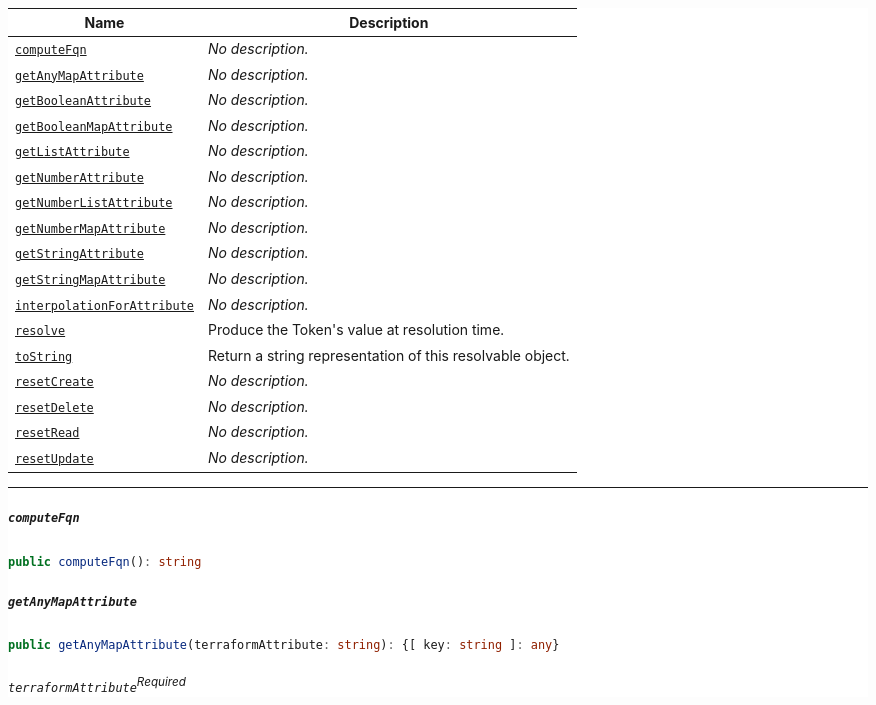 | **Name** | **Description** |
| --- | --- |
| <code><a href="#@cdktf/provider-azurerm.cosmosdbSqlRoleDefinition.CosmosdbSqlRoleDefinitionTimeoutsOutputReference.computeFqn">computeFqn</a></code> | *No description.* |
| <code><a href="#@cdktf/provider-azurerm.cosmosdbSqlRoleDefinition.CosmosdbSqlRoleDefinitionTimeoutsOutputReference.getAnyMapAttribute">getAnyMapAttribute</a></code> | *No description.* |
| <code><a href="#@cdktf/provider-azurerm.cosmosdbSqlRoleDefinition.CosmosdbSqlRoleDefinitionTimeoutsOutputReference.getBooleanAttribute">getBooleanAttribute</a></code> | *No description.* |
| <code><a href="#@cdktf/provider-azurerm.cosmosdbSqlRoleDefinition.CosmosdbSqlRoleDefinitionTimeoutsOutputReference.getBooleanMapAttribute">getBooleanMapAttribute</a></code> | *No description.* |
| <code><a href="#@cdktf/provider-azurerm.cosmosdbSqlRoleDefinition.CosmosdbSqlRoleDefinitionTimeoutsOutputReference.getListAttribute">getListAttribute</a></code> | *No description.* |
| <code><a href="#@cdktf/provider-azurerm.cosmosdbSqlRoleDefinition.CosmosdbSqlRoleDefinitionTimeoutsOutputReference.getNumberAttribute">getNumberAttribute</a></code> | *No description.* |
| <code><a href="#@cdktf/provider-azurerm.cosmosdbSqlRoleDefinition.CosmosdbSqlRoleDefinitionTimeoutsOutputReference.getNumberListAttribute">getNumberListAttribute</a></code> | *No description.* |
| <code><a href="#@cdktf/provider-azurerm.cosmosdbSqlRoleDefinition.CosmosdbSqlRoleDefinitionTimeoutsOutputReference.getNumberMapAttribute">getNumberMapAttribute</a></code> | *No description.* |
| <code><a href="#@cdktf/provider-azurerm.cosmosdbSqlRoleDefinition.CosmosdbSqlRoleDefinitionTimeoutsOutputReference.getStringAttribute">getStringAttribute</a></code> | *No description.* |
| <code><a href="#@cdktf/provider-azurerm.cosmosdbSqlRoleDefinition.CosmosdbSqlRoleDefinitionTimeoutsOutputReference.getStringMapAttribute">getStringMapAttribute</a></code> | *No description.* |
| <code><a href="#@cdktf/provider-azurerm.cosmosdbSqlRoleDefinition.CosmosdbSqlRoleDefinitionTimeoutsOutputReference.interpolationForAttribute">interpolationForAttribute</a></code> | *No description.* |
| <code><a href="#@cdktf/provider-azurerm.cosmosdbSqlRoleDefinition.CosmosdbSqlRoleDefinitionTimeoutsOutputReference.resolve">resolve</a></code> | Produce the Token's value at resolution time. |
| <code><a href="#@cdktf/provider-azurerm.cosmosdbSqlRoleDefinition.CosmosdbSqlRoleDefinitionTimeoutsOutputReference.toString">toString</a></code> | Return a string representation of this resolvable object. |
| <code><a href="#@cdktf/provider-azurerm.cosmosdbSqlRoleDefinition.CosmosdbSqlRoleDefinitionTimeoutsOutputReference.resetCreate">resetCreate</a></code> | *No description.* |
| <code><a href="#@cdktf/provider-azurerm.cosmosdbSqlRoleDefinition.CosmosdbSqlRoleDefinitionTimeoutsOutputReference.resetDelete">resetDelete</a></code> | *No description.* |
| <code><a href="#@cdktf/provider-azurerm.cosmosdbSqlRoleDefinition.CosmosdbSqlRoleDefinitionTimeoutsOutputReference.resetRead">resetRead</a></code> | *No description.* |
| <code><a href="#@cdktf/provider-azurerm.cosmosdbSqlRoleDefinition.CosmosdbSqlRoleDefinitionTimeoutsOutputReference.resetUpdate">resetUpdate</a></code> | *No description.* |

---

##### `computeFqn` <a name="computeFqn" id="@cdktf/provider-azurerm.cosmosdbSqlRoleDefinition.CosmosdbSqlRoleDefinitionTimeoutsOutputReference.computeFqn"></a>

```typescript
public computeFqn(): string
```

##### `getAnyMapAttribute` <a name="getAnyMapAttribute" id="@cdktf/provider-azurerm.cosmosdbSqlRoleDefinition.CosmosdbSqlRoleDefinitionTimeoutsOutputReference.getAnyMapAttribute"></a>

```typescript
public getAnyMapAttribute(terraformAttribute: string): {[ key: string ]: any}
```

###### `terraformAttribute`<sup>Required</sup> <a name="terraformAttribute" id="@cdktf/provider-azurerm.cosmosdbSqlRoleDefinition.CosmosdbSqlRoleDefinitionTimeoutsOutputReference.getAnyMapAttribute.parameter.terraformAttribute"></a>
